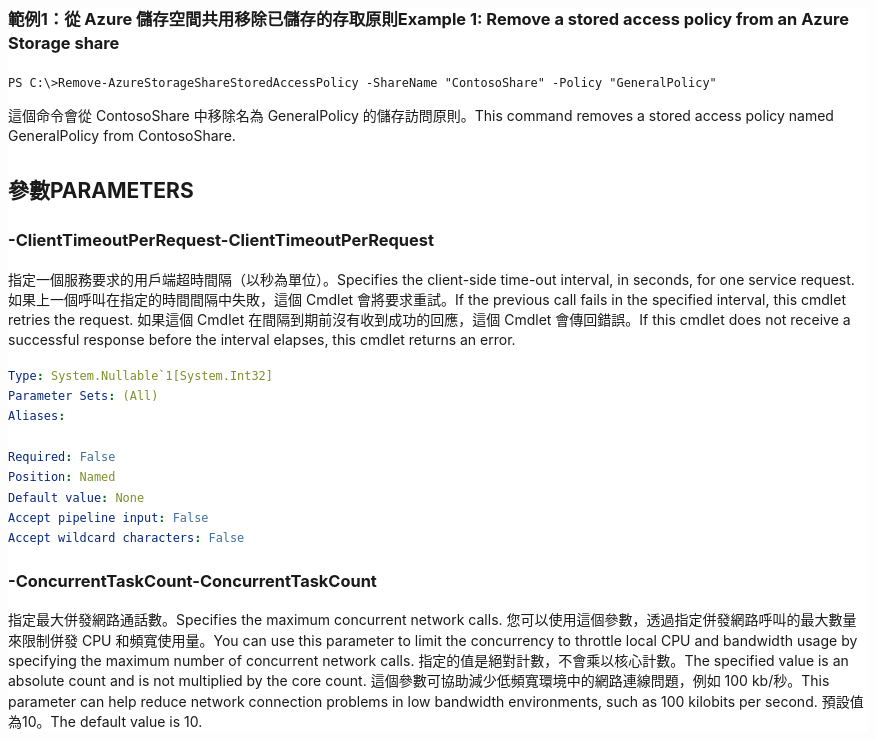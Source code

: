 ### <span data-ttu-id="2646d-108">範例1：從 Azure 儲存空間共用移除已儲存的存取原則</span><span class="sxs-lookup"><span data-stu-id="2646d-108">Example 1: Remove a stored access policy from an Azure Storage share</span></span>
```
PS C:\>Remove-AzureStorageShareStoredAccessPolicy -ShareName "ContosoShare" -Policy "GeneralPolicy"
```

<span data-ttu-id="2646d-109">這個命令會從 ContosoShare 中移除名為 GeneralPolicy 的儲存訪問原則。</span><span class="sxs-lookup"><span data-stu-id="2646d-109">This command removes a stored access policy named GeneralPolicy from ContosoShare.</span></span>

## <span data-ttu-id="2646d-110">參數</span><span class="sxs-lookup"><span data-stu-id="2646d-110">PARAMETERS</span></span>

### <span data-ttu-id="2646d-111">-ClientTimeoutPerRequest</span><span class="sxs-lookup"><span data-stu-id="2646d-111">-ClientTimeoutPerRequest</span></span>
<span data-ttu-id="2646d-112">指定一個服務要求的用戶端超時間隔（以秒為單位）。</span><span class="sxs-lookup"><span data-stu-id="2646d-112">Specifies the client-side time-out interval, in seconds, for one service request.</span></span>
<span data-ttu-id="2646d-113">如果上一個呼叫在指定的時間間隔中失敗，這個 Cmdlet 會將要求重試。</span><span class="sxs-lookup"><span data-stu-id="2646d-113">If the previous call fails in the specified interval, this cmdlet retries the request.</span></span>
<span data-ttu-id="2646d-114">如果這個 Cmdlet 在間隔到期前沒有收到成功的回應，這個 Cmdlet 會傳回錯誤。</span><span class="sxs-lookup"><span data-stu-id="2646d-114">If this cmdlet does not receive a successful response before the interval elapses, this cmdlet returns an error.</span></span>

```yaml
Type: System.Nullable`1[System.Int32]
Parameter Sets: (All)
Aliases:

Required: False
Position: Named
Default value: None
Accept pipeline input: False
Accept wildcard characters: False
```

### <span data-ttu-id="2646d-115">-ConcurrentTaskCount</span><span class="sxs-lookup"><span data-stu-id="2646d-115">-ConcurrentTaskCount</span></span>
<span data-ttu-id="2646d-116">指定最大併發網路通話數。</span><span class="sxs-lookup"><span data-stu-id="2646d-116">Specifies the maximum concurrent network calls.</span></span>
<span data-ttu-id="2646d-117">您可以使用這個參數，透過指定併發網路呼叫的最大數量來限制併發 CPU 和頻寬使用量。</span><span class="sxs-lookup"><span data-stu-id="2646d-117">You can use this parameter to limit the concurrency to throttle local CPU and bandwidth usage by specifying the maximum number of concurrent network calls.</span></span>
<span data-ttu-id="2646d-118">指定的值是絕對計數，不會乘以核心計數。</span><span class="sxs-lookup"><span data-stu-id="2646d-118">The specified value is an absolute count and is not multiplied by the core count.</span></span>
<span data-ttu-id="2646d-119">這個參數可協助減少低頻寬環境中的網路連線問題，例如 100 kb/秒。</span><span class="sxs-lookup"><span data-stu-id="2646d-119">This parameter can help reduce network connection problems in low bandwidth environments, such as 100 kilobits per second.</span></span>
<span data-ttu-id="2646d-120">預設值為10。</span><span class="sxs-lookup"><span data-stu-id="2646d-120">The default value is 10.</span></span>
